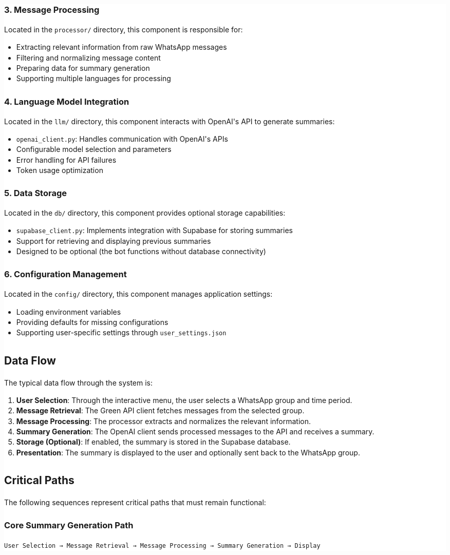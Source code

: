 ### 3. Message Processing

Located in the `processor/` directory, this component is responsible for:

- Extracting relevant information from raw WhatsApp messages
- Filtering and normalizing message content
- Preparing data for summary generation
- Supporting multiple languages for processing

### 4. Language Model Integration

Located in the `llm/` directory, this component interacts with OpenAI's API to generate summaries:

- `openai_client.py`: Handles communication with OpenAI's APIs
- Configurable model selection and parameters
- Error handling for API failures
- Token usage optimization

### 5. Data Storage

Located in the `db/` directory, this component provides optional storage capabilities:

- `supabase_client.py`: Implements integration with Supabase for storing summaries
- Support for retrieving and displaying previous summaries
- Designed to be optional (the bot functions without database connectivity)

### 6. Configuration Management

Located in the `config/` directory, this component manages application settings:

- Loading environment variables
- Providing defaults for missing configurations
- Supporting user-specific settings through `user_settings.json`

## Data Flow

The typical data flow through the system is:

1. **User Selection**: Through the interactive menu, the user selects a WhatsApp group and time period.
2. **Message Retrieval**: The Green API client fetches messages from the selected group.
3. **Message Processing**: The processor extracts and normalizes the relevant information.
4. **Summary Generation**: The OpenAI client sends processed messages to the API and receives a summary.
5. **Storage (Optional)**: If enabled, the summary is stored in the Supabase database.
6. **Presentation**: The summary is displayed to the user and optionally sent back to the WhatsApp group.

## Critical Paths

The following sequences represent critical paths that must remain functional:

### Core Summary Generation Path
```
User Selection → Message Retrieval → Message Processing → Summary Generation → Display
```
